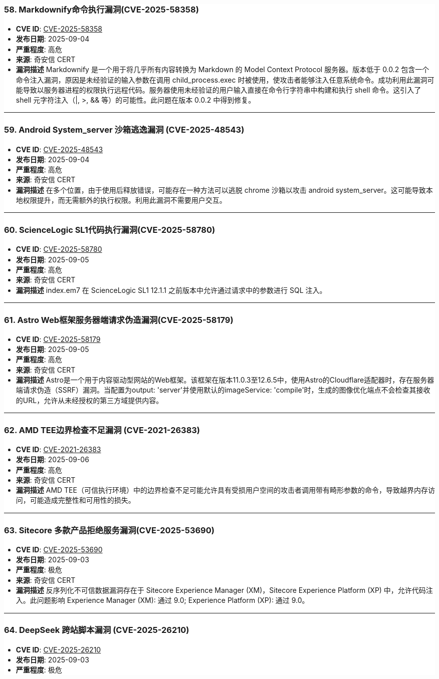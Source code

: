 ### 58. Markdownify命令执行漏洞(CVE-2025-58358)
- **CVE ID**: [CVE-2025-58358](https://cve.mitre.org/cgi-bin/cvename.cgi?name=CVE-2025-58358)
- **发布日期**: 2025-09-04
- **严重程度**: 高危
- **来源**: 奇安信 CERT
- **漏洞描述**
Markdownify 是一个用于将几乎所有内容转换为 Markdown 的 Model Context Protocol 服务器。版本低于 0.0.2 包含一个命令注入漏洞，原因是未经验证的输入参数在调用 child_process.exec 时被使用，使攻击者能够注入任意系统命令。成功利用此漏洞可能导致以服务器进程的权限执行远程代码。服务器使用未经验证的用户输入直接在命令行字符串中构建和执行 shell 命令。这引入了 shell 元字符注入（|, >, && 等）的可能性。此问题在版本 0.0.2 中得到修复。
---
### 59. Android System_server 沙箱逃逸漏洞 (CVE-2025-48543)
- **CVE ID**: [CVE-2025-48543](https://cve.mitre.org/cgi-bin/cvename.cgi?name=CVE-2025-48543)
- **发布日期**: 2025-09-04
- **严重程度**: 高危
- **来源**: 奇安信 CERT
- **漏洞描述**
在多个位置，由于使用后释放错误，可能存在一种方法可以逃脱 chrome 沙箱以攻击 android system_server。这可能导致本地权限提升，而无需额外的执行权限。利用此漏洞不需要用户交互。
---
### 60. ScienceLogic SL1代码执行漏洞(CVE-2025-58780)
- **CVE ID**: [CVE-2025-58780](https://cve.mitre.org/cgi-bin/cvename.cgi?name=CVE-2025-58780)
- **发布日期**: 2025-09-05
- **严重程度**: 高危
- **来源**: 奇安信 CERT
- **漏洞描述**
index.em7 在 ScienceLogic SL1 12.1.1 之前版本中允许通过请求中的参数进行 SQL 注入。
---
### 61. Astro Web框架服务器端请求伪造漏洞(CVE-2025-58179)
- **CVE ID**: [CVE-2025-58179](https://cve.mitre.org/cgi-bin/cvename.cgi?name=CVE-2025-58179)
- **发布日期**: 2025-09-05
- **严重程度**: 高危
- **来源**: 奇安信 CERT
- **漏洞描述**
Astro是一个用于内容驱动型网站的Web框架。该框架在版本11.0.3至12.6.5中，使用Astro的Cloudflare适配器时，存在服务器端请求伪造（SSRF）漏洞。当配置为output: 'server'并使用默认的imageService: 'compile'时，生成的图像优化端点不会检查其接收的URL，允许从未经授权的第三方域提供内容。
---
### 62. AMD TEE边界检查不足漏洞 (CVE-2021-26383)
- **CVE ID**: [CVE-2021-26383](https://cve.mitre.org/cgi-bin/cvename.cgi?name=CVE-2021-26383)
- **发布日期**: 2025-09-06
- **严重程度**: 高危
- **来源**: 奇安信 CERT
- **漏洞描述**
AMD TEE（可信执行环境）中的边界检查不足可能允许具有受损用户空间的攻击者调用带有畸形参数的命令，导致越界内存访问，可能造成完整性和可用性的损失。
---
### 63. Sitecore 多款产品拒绝服务漏洞(CVE-2025-53690)
- **CVE ID**: [CVE-2025-53690](https://cve.mitre.org/cgi-bin/cvename.cgi?name=CVE-2025-53690)
- **发布日期**: 2025-09-03
- **严重程度**: 极危
- **来源**: 奇安信 CERT
- **漏洞描述**
反序列化不可信数据漏洞存在于 Sitecore Experience Manager (XM)，Sitecore Experience Platform (XP) 中，允许代码注入。此问题影响 Experience Manager (XM): 通过 9.0; Experience Platform (XP): 通过 9.0。
---
### 64. DeepSeek 跨站脚本漏洞 (CVE-2025-26210)
- **CVE ID**: [CVE-2025-26210](https://cve.mitre.org/cgi-bin/cvename.cgi?name=CVE-2025-26210)
- **发布日期**: 2025-09-03
- **严重程度**: 极危